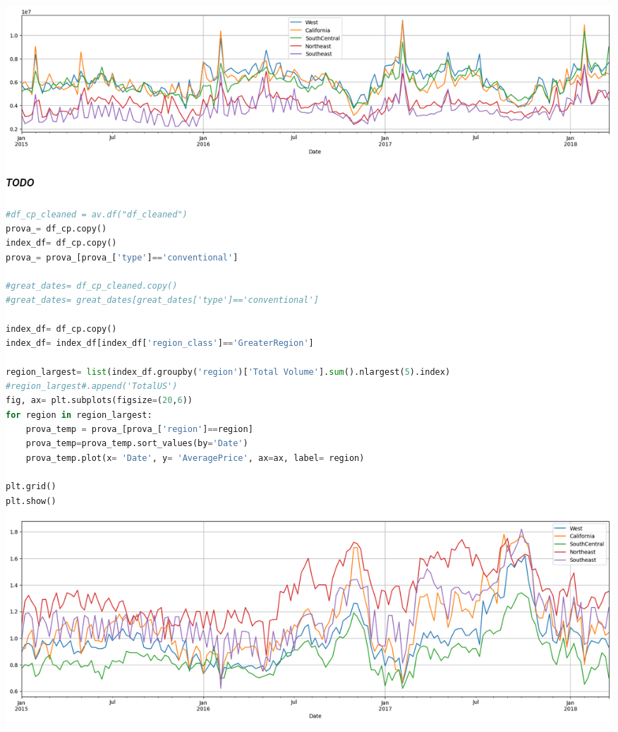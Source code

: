 
    
![png](output_98_0.png)
    


##### TODO


```python
#df_cp_cleaned = av.df("df_cleaned")
prova_= df_cp.copy()
index_df= df_cp.copy()
prova_= prova_[prova_['type']=='conventional']

#great_dates= df_cp_cleaned.copy()
#great_dates= great_dates[great_dates['type']=='conventional']

index_df= df_cp.copy()
index_df= index_df[index_df['region_class']=='GreaterRegion']

region_largest= list(index_df.groupby('region')['Total Volume'].sum().nlargest(5).index)
#region_largest#.append('TotalUS')
fig, ax= plt.subplots(figsize=(20,6))
for region in region_largest:
    prova_temp = prova_[prova_['region']==region]
    prova_temp=prova_temp.sort_values(by='Date')
    prova_temp.plot(x= 'Date', y= 'AveragePrice', ax=ax, label= region)

plt.grid()
plt.show()
```


    
![png](output_100_0.png)
    